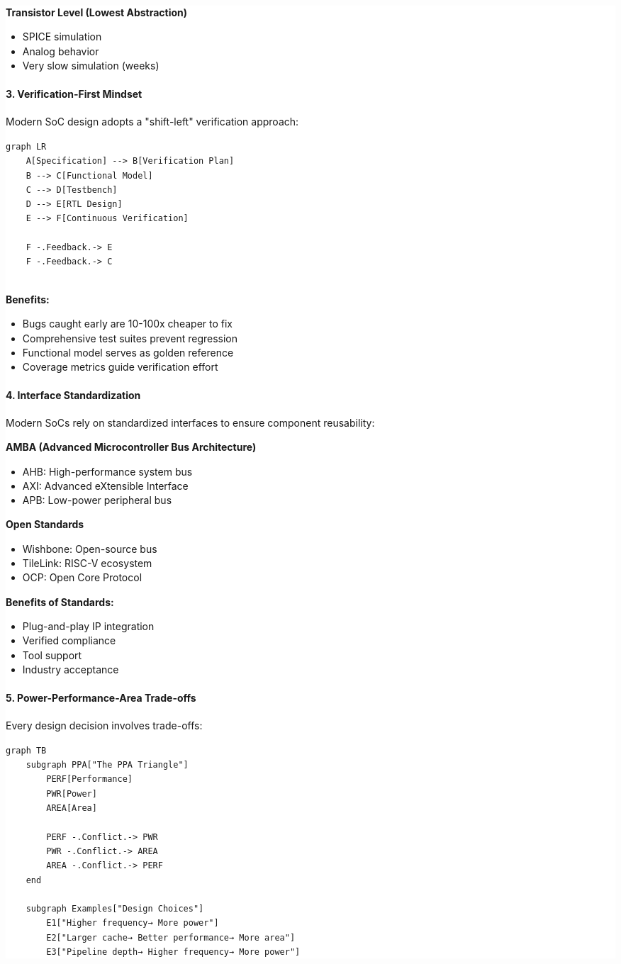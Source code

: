 **Transistor Level (Lowest Abstraction)**
- SPICE simulation
- Analog behavior
- Very slow simulation (weeks)

#### 3. Verification-First Mindset

Modern SoC design adopts a "shift-left" verification approach:

```mermaid
graph LR
    A[Specification] --> B[Verification Plan]
    B --> C[Functional Model]
    C --> D[Testbench]
    D --> E[RTL Design]
    E --> F[Continuous Verification]
    
    F -.Feedback.-> E
    F -.Feedback.-> C
    
```

**Benefits:**
- Bugs caught early are 10-100x cheaper to fix
- Comprehensive test suites prevent regression
- Functional model serves as golden reference
- Coverage metrics guide verification effort

#### 4. Interface Standardization

Modern SoCs rely on standardized interfaces to ensure component reusability:

**AMBA (Advanced Microcontroller Bus Architecture)**
- AHB: High-performance system bus
- AXI: Advanced eXtensible Interface
- APB: Low-power peripheral bus

**Open Standards**
- Wishbone: Open-source bus
- TileLink: RISC-V ecosystem
- OCP: Open Core Protocol

**Benefits of Standards:**
- Plug-and-play IP integration
- Verified compliance
- Tool support
- Industry acceptance

#### 5. Power-Performance-Area Trade-offs

Every design decision involves trade-offs:

```mermaid
graph TB
    subgraph PPA["The PPA Triangle"]
        PERF[Performance]
        PWR[Power]
        AREA[Area]
        
        PERF -.Conflict.-> PWR
        PWR -.Conflict.-> AREA
        AREA -.Conflict.-> PERF
    end
    
    subgraph Examples["Design Choices"]
        E1["Higher frequency→ More power"]
        E2["Larger cache→ Better performance→ More area"]
        E3["Pipeline depth→ Higher frequency→ More power"]
```